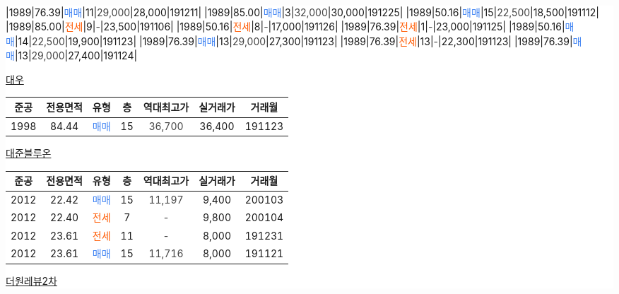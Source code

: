 |1989|76.39|<span style="color:#4285f3">매매</span>|11|<span style="color:#444444">29,000</span>|28,000|191211|
|1989|85.00|<span style="color:#4285f3">매매</span>|3|<span style="color:#444444">32,000</span>|30,000|191225|
|1989|50.16|<span style="color:#4285f3">매매</span>|15|<span style="color:#444444">22,500</span>|18,500|191112|
|1989|85.00|<span style="color:#ff5a00">전세</span>|9|<span style="color:#444444">-</span>|23,500|191106|
|1989|50.16|<span style="color:#ff5a00">전세</span>|8|<span style="color:#444444">-</span>|17,000|191126|
|1989|76.39|<span style="color:#ff5a00">전세</span>|1|<span style="color:#444444">-</span>|23,000|191125|
|1989|50.16|<span style="color:#4285f3">매매</span>|14|<span style="color:#444444">22,500</span>|19,900|191123|
|1989|76.39|<span style="color:#4285f3">매매</span>|13|<span style="color:#444444">29,000</span>|27,300|191123|
|1989|76.39|<span style="color:#ff5a00">전세</span>|13|<span style="color:#444444">-</span>|22,300|191123|
|1989|76.39|<span style="color:#4285f3">매매</span>|13|<span style="color:#444444">29,000</span>|27,400|191124|


<script async src="//pagead2.googlesyndication.com/pagead/js/adsbygoogle.js"></script>

<ins class="adsbygoogle"
     style="display:block"
     data-ad-client="ca-pub-2446590836940007"
     data-ad-slot="1659523306"
     data-ad-format="auto"
     data-full-width-responsive="true"></ins>
<script>
(adsbygoogle = window.adsbygoogle || []).push({});
</script>


[대우](https://search.naver.com/search.naver?query=%EC%9D%B8%EC%B2%9C%EA%B4%91%EC%97%AD%EC%8B%9C+%EB%B6%80%ED%8F%89%EA%B5%AC+%EB%B6%80%ED%8F%89%EB%8F%99+%EB%8C%80%EC%9A%B0)

|준공|전용면적|유형|층|역대최고가|실거래가|거래월|
|:---:|:---:|:---:|:---:|:---:|:---:|:---:|
|1998|84.44|<span style="color:#4285f3">매매</span>|15|<span style="color:#444444">36,700</span>|36,400|191123|

[대준블루온](https://search.naver.com/search.naver?query=%EC%9D%B8%EC%B2%9C%EA%B4%91%EC%97%AD%EC%8B%9C+%EB%B6%80%ED%8F%89%EA%B5%AC+%EB%B6%80%ED%8F%89%EB%8F%99+%EB%8C%80%EC%A4%80%EB%B8%94%EB%A3%A8%EC%98%A8)

|준공|전용면적|유형|층|역대최고가|실거래가|거래월|
|:---:|:---:|:---:|:---:|:---:|:---:|:---:|
|2012|22.42|<span style="color:#4285f3">매매</span>|15|<span style="color:#444444">11,197</span>|9,400|200103|
|2012|22.40|<span style="color:#ff5a00">전세</span>|7|<span style="color:#444444">-</span>|9,800|200104|
|2012|23.61|<span style="color:#ff5a00">전세</span>|11|<span style="color:#444444">-</span>|8,000|191231|
|2012|23.61|<span style="color:#4285f3">매매</span>|15|<span style="color:#444444">11,716</span>|8,000|191121|

[더원레뷰2차](https://search.naver.com/search.naver?query=%EC%9D%B8%EC%B2%9C%EA%B4%91%EC%97%AD%EC%8B%9C+%EB%B6%80%ED%8F%89%EA%B5%AC+%EB%B6%80%ED%8F%89%EB%8F%99+%EB%8D%94%EC%9B%90%EB%A0%88%EB%B7%B02%EC%B0%A8)
